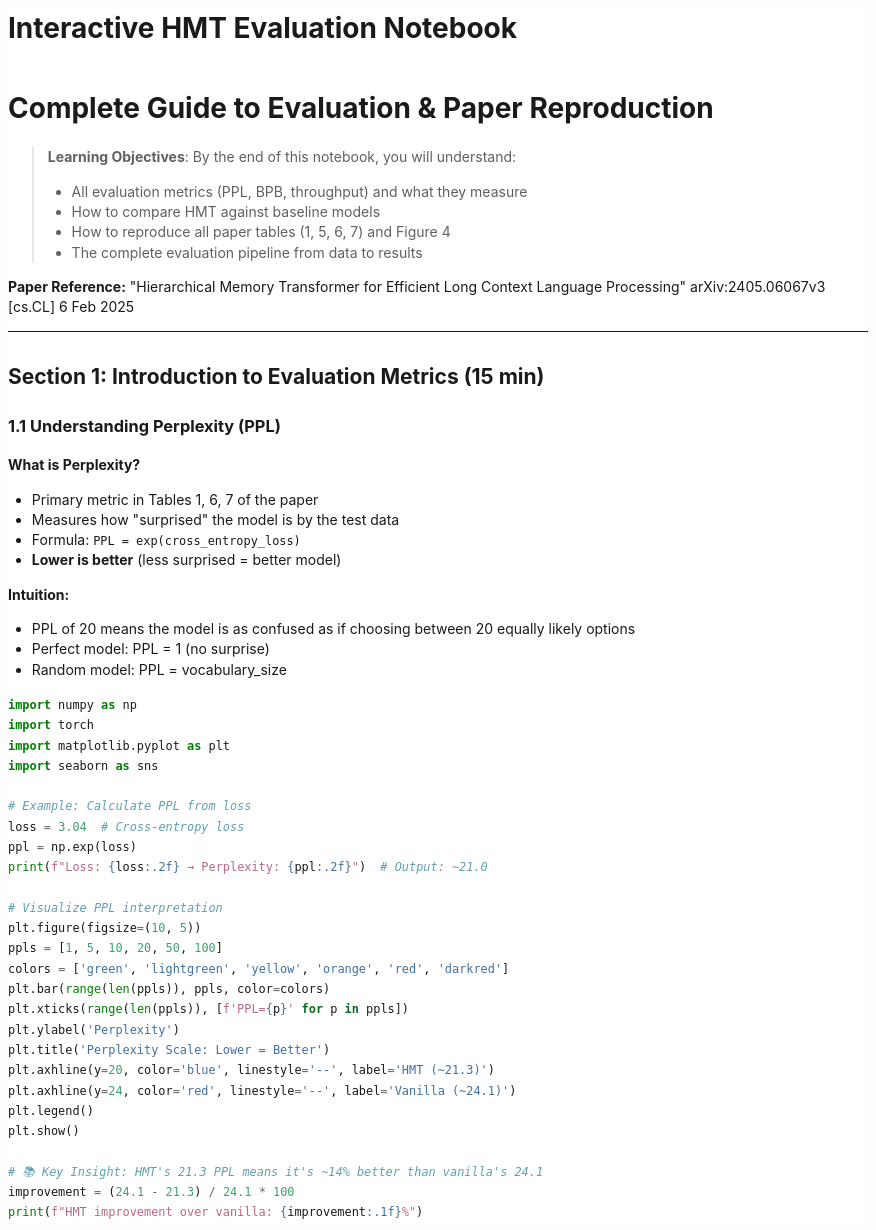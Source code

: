 # Interactive HMT Evaluation Notebook
# Complete Guide to Evaluation & Paper Reproduction

> **Learning Objectives**: By the end of this notebook, you will understand:
> - All evaluation metrics (PPL, BPB, throughput) and what they measure
> - How to compare HMT against baseline models
> - How to reproduce all paper tables (1, 5, 6, 7) and Figure 4
> - The complete evaluation pipeline from data to results

**Paper Reference:** "Hierarchical Memory Transformer for Efficient Long Context Language Processing"
arXiv:2405.06067v3 [cs.CL] 6 Feb 2025

---

## Section 1: Introduction to Evaluation Metrics (15 min)

### 1.1 Understanding Perplexity (PPL)

**What is Perplexity?**
- Primary metric in Tables 1, 6, 7 of the paper
- Measures how "surprised" the model is by the test data
- Formula: `PPL = exp(cross_entropy_loss)`
- **Lower is better** (less surprised = better model)

**Intuition:**
- PPL of 20 means the model is as confused as if choosing between 20 equally likely options
- Perfect model: PPL = 1 (no surprise)
- Random model: PPL = vocabulary_size

```python
import numpy as np
import torch
import matplotlib.pyplot as plt
import seaborn as sns

# Example: Calculate PPL from loss
loss = 3.04  # Cross-entropy loss
ppl = np.exp(loss)
print(f"Loss: {loss:.2f} → Perplexity: {ppl:.2f}")  # Output: ~21.0

# Visualize PPL interpretation
plt.figure(figsize=(10, 5))
ppls = [1, 5, 10, 20, 50, 100]
colors = ['green', 'lightgreen', 'yellow', 'orange', 'red', 'darkred']
plt.bar(range(len(ppls)), ppls, color=colors)
plt.xticks(range(len(ppls)), [f'PPL={p}' for p in ppls])
plt.ylabel('Perplexity')
plt.title('Perplexity Scale: Lower = Better')
plt.axhline(y=20, color='blue', linestyle='--', label='HMT (~21.3)')
plt.axhline(y=24, color='red', linestyle='--', label='Vanilla (~24.1)')
plt.legend()
plt.show()

# 📚 Key Insight: HMT's 21.3 PPL means it's ~14% better than vanilla's 24.1
improvement = (24.1 - 21.3) / 24.1 * 100
print(f"HMT improvement over vanilla: {improvement:.1f}%")
```
